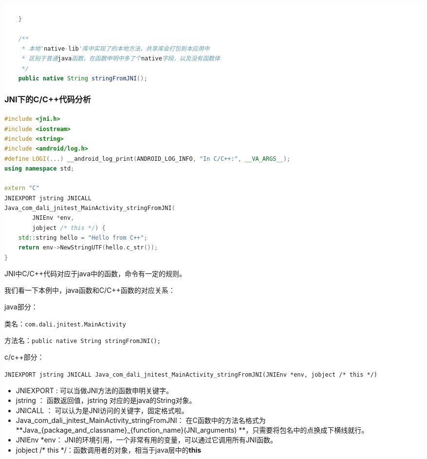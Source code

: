 ```java

    }

    /**
     * 本地'native-lib'库中实现了的本地方法，共享库会打包到本应用中
     * 区别于普通java函数，在函数申明中多了个native字段，以及没有函数体
     */
    public native String stringFromJNI();
```



### JNI下的C/C++代码分析

```c++
#include <jni.h>
#include <iostream>
#include <string>
#include <android/log.h>
#define LOGI(...) __android_log_print(ANDROID_LOG_INFO, "In C/C++:", __VA_ARGS__);
using namespace std;

extern "C" 
JNIEXPORT jstring JNICALL
Java_com_dali_jnitest_MainActivity_stringFromJNI(
        JNIEnv *env,
        jobject /* this */) {
    std::string hello = "Hello from C++";
    return env->NewStringUTF(hello.c_str());
}
```



JNI中C/C++代码对应于java中的函数，命令有一定的规则。

我们看一下本例中，java函数和C/C++函数的对应关系：

java部分：

类名：`com.dali.jnitest.MainActivity`

方法名：`public native String stringFromJNI();`

c/c++部分：

`JNIEXPORT jstring JNICALL Java_com_dali_jnitest_MainActivity_stringFromJNI(JNIEnv *env, jobject /* this */)`



* JNIEXPORT : 可以当做JNI方法的函数申明关键字。
* jstring  ： 函数返回值，jstring 对应的是java的String对象。
* JNICALL ： 可以认为是JNI访问的关键字，固定格式啦。
* Java_com_dali_jnitest_MainActivity_stringFromJNI： 在C函数中的方法名格式为**Java_{package_and_classname}_{function_name}(JNI_arguments) **，只需要将包名中的点换成下横线就行。
* JNIEnv *env： JNI的环境引用，一个非常有用的变量，可以通过它调用所有JNI函数。
* jobject /* this */：函数调用者的对象，相当于java层中的**this**
